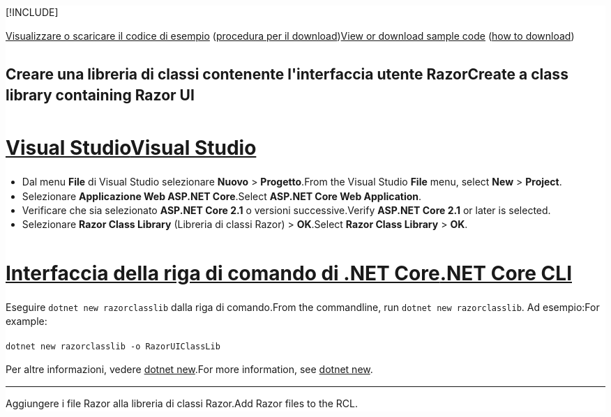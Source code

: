 [!INCLUDE[](~/includes/2.1.md)]

<span data-ttu-id="0cee4-110">[Visualizzare o scaricare il codice di esempio](https://github.com/aspnet/Docs/tree/master/aspnetcore/mvc/razor-pages/ui-class/samples) ([procedura per il download](xref:tutorials/index#how-to-download-a-sample))</span><span class="sxs-lookup"><span data-stu-id="0cee4-110">[View or download sample code](https://github.com/aspnet/Docs/tree/master/aspnetcore/mvc/razor-pages/ui-class/samples) ([how to download](xref:tutorials/index#how-to-download-a-sample))</span></span>

## <a name="create-a-class-library-containing-razor-ui"></a><span data-ttu-id="0cee4-111">Creare una libreria di classi contenente l'interfaccia utente Razor</span><span class="sxs-lookup"><span data-stu-id="0cee4-111">Create a class library containing Razor UI</span></span>

# <a name="visual-studiotabvisual-studio"></a>[<span data-ttu-id="0cee4-112">Visual Studio</span><span class="sxs-lookup"><span data-stu-id="0cee4-112">Visual Studio</span></span>](#tab/visual-studio)

* <span data-ttu-id="0cee4-113">Dal menu **File** di Visual Studio selezionare **Nuovo** > **Progetto**.</span><span class="sxs-lookup"><span data-stu-id="0cee4-113">From the Visual Studio **File** menu, select **New** > **Project**.</span></span>
* <span data-ttu-id="0cee4-114">Selezionare **Applicazione Web ASP.NET Core**.</span><span class="sxs-lookup"><span data-stu-id="0cee4-114">Select **ASP.NET Core Web Application**.</span></span>
* <span data-ttu-id="0cee4-115">Verificare che sia selezionato **ASP.NET Core 2.1** o versioni successive.</span><span class="sxs-lookup"><span data-stu-id="0cee4-115">Verify **ASP.NET Core 2.1** or later is selected.</span></span>
* <span data-ttu-id="0cee4-116">Selezionare **Razor Class Library** (Libreria di classi Razor) > **OK**.</span><span class="sxs-lookup"><span data-stu-id="0cee4-116">Select **Razor Class Library** > **OK**.</span></span>

# <a name="net-core-clitabnetcore-cli"></a>[<span data-ttu-id="0cee4-117">Interfaccia della riga di comando di .NET Core</span><span class="sxs-lookup"><span data-stu-id="0cee4-117">.NET Core CLI</span></span>](#tab/netcore-cli)

<span data-ttu-id="0cee4-118">Eseguire `dotnet new razorclasslib` dalla riga di comando.</span><span class="sxs-lookup"><span data-stu-id="0cee4-118">From the commandline, run `dotnet new razorclasslib`.</span></span> <span data-ttu-id="0cee4-119">Ad esempio:</span><span class="sxs-lookup"><span data-stu-id="0cee4-119">For example:</span></span>

``` CLI
dotnet new razorclasslib -o RazorUIClassLib
```

<span data-ttu-id="0cee4-120">Per altre informazioni, vedere [dotnet new](/dotnet/core/tools/dotnet-new).</span><span class="sxs-lookup"><span data-stu-id="0cee4-120">For more information, see [dotnet new](/dotnet/core/tools/dotnet-new).</span></span>

------
<span data-ttu-id="0cee4-121">Aggiungere i file Razor alla libreria di classi Razor.</span><span class="sxs-lookup"><span data-stu-id="0cee4-121">Add Razor files to the RCL.</span></span>
